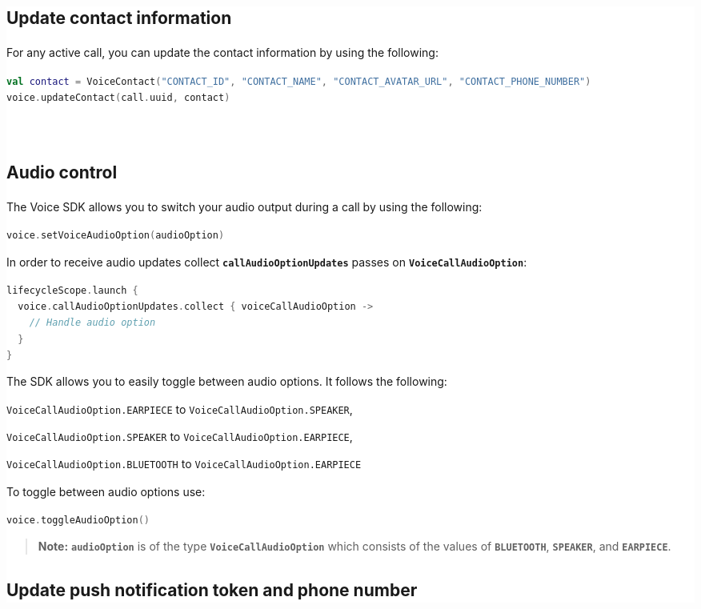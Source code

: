 ## Update contact information

For any active call, you can update the contact information by using the following:

```kotlin
val contact = VoiceContact("CONTACT_ID", "CONTACT_NAME", "CONTACT_AVATAR_URL", "CONTACT_PHONE_NUMBER")
voice.updateContact(call.uuid, contact)

 

```

## Audio control

The Voice SDK allows you to switch your audio output during a call by using the following:

```kotlin
voice.setVoiceAudioOption(audioOption)

```

In order to receive audio updates collect **`callAudioOptionUpdates`** passes on **`VoiceCallAudioOption`**:

```kotlin
lifecycleScope.launch {
  voice.callAudioOptionUpdates.collect { voiceCallAudioOption ->
    // Handle audio option
  }
}

```

The SDK allows you to easily toggle between audio options. It follows the following:  

`VoiceCallAudioOption.EARPIECE` to `VoiceCallAudioOption.SPEAKER`,  

`VoiceCallAudioOption.SPEAKER` to `VoiceCallAudioOption.EARPIECE`,  

`VoiceCallAudioOption.BLUETOOTH` to `VoiceCallAudioOption.EARPIECE`

To toggle between audio options use:

```kotlin
voice.toggleAudioOption()

```

> 
> **Note:** **`audioOption`** is of the type **`VoiceCallAudioOption`** which consists of the values of **`BLUETOOTH`**, **`SPEAKER`**, and **`EARPIECE`**.
> 
> 
> 

## Update push notification token and phone number

